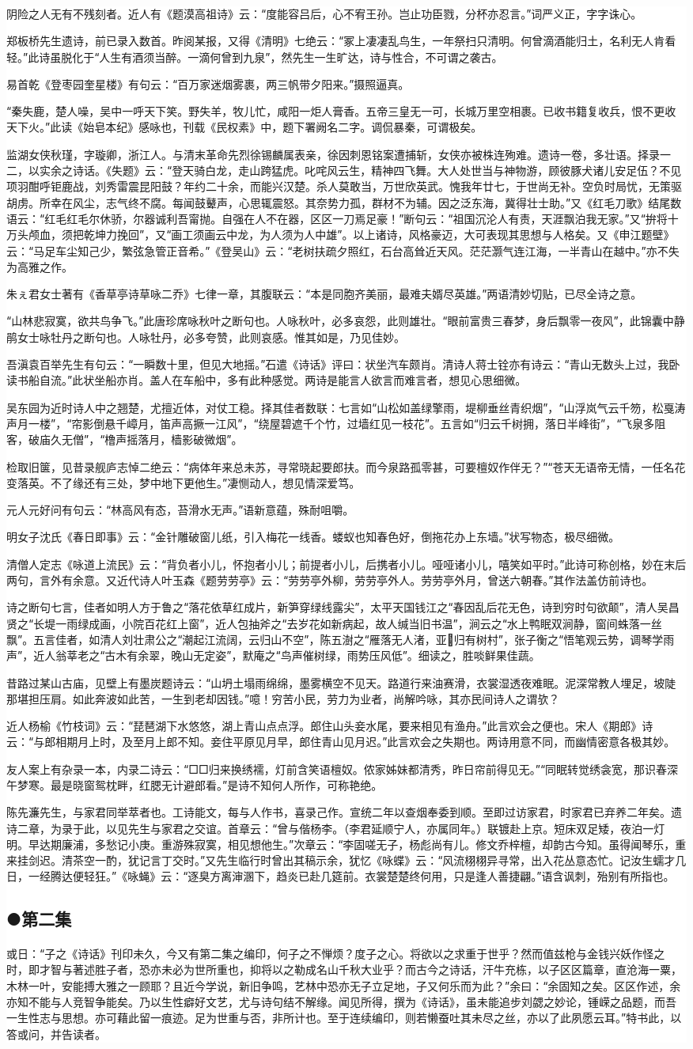 阴险之人无有不残刻者。近人有《题漠高祖诗》云：“度能容吕后，心不宥王孙。岂止功臣戮，分杯亦忍言。”词严义正，字字诛心。  
  
郑板桥先生遗诗，前已录入数首。昨阅某报，又得《清明》七绝云：“冢上凄凄乱鸟生，一年祭扫只清明。何曾滴酒能归土，名利无人肯看轻。”此诗虽脱化于“人生有酒须当醉。一滴何曾到九泉”，然先生一生旷达，诗与性合，不可谓之袭古。  
  
易首乾《登枣园奎星楼》有句云：“百万家迷烟雾裹，两三帆带夕阳来。”摄照逼真。  
  
“秦失鹿，楚人噪，吴中一呼天下笑。野失羊，牧儿忙，咸阳一炬人膏香。五帝三皇无一可，长城万里空相裹。已收书籍复收兵，恨不更收天下火。”此读《始皂本纪》感咏也，刊载《民权素》中，题下署阙名二字。调侃暴秦，可谓极矣。  
  
监湖女侠秋瑾，字璇卿，浙江人。与清末革命先烈徐锡麟属表亲，徐因刺恩铭案遭捕斩，女侠亦被株连殉难。遗诗一卷，多壮语。择录一二，以实余之诗话。《失题》云：“登天骑白龙，走山跨猛虎。叱咤风云生，精神四飞舞。大人处世当与神物游，顾彼豚犬诸儿安足伍？不见项羽酣呼钜鹿战，刘秀雷震昆阳鼓？年约二十余，而能兴汉楚。杀人莫敢当，万世欣英武。愧我年廿七，于世尚无补。空负时局忧，无策驱胡虏。所幸在风尘，志气终不腐。每闻鼓鼙声，心思辄震怒。其奈势力孤，群材不为辅。因之泛东海，冀得壮士助。”又《红毛刀歌》结尾数语云：“红毛红毛尔休骄，尔器诚利吾甯抛。自强在人不在器，区区一刀焉足豪！”断句云：“祖国沉沦人有责，天涯飘泊我无家。”又“拚将十万头颅血，须把乾坤力挽回”，又“画工须画云中龙，为人须为人中雄”。以上诸诗，风格豪迈，大可表现其思想与人格矣。又《申江题壁》云：“马足车尘知己少，繁弦急管正音希。”《登吴山》云：“老树扶疏夕照红，石台高耸近天风。茫茫灏气连江海，一半青山在越中。”亦不失为高雅之作。  
  
朱ぇ君女士著有《香草亭诗草咏二乔》七律一章，其腹联云：“本是同胞齐美丽，最难夫婿尽英雄。”两语清妙切贴，已尽全诗之意。  
  
“山林悲寂寞，欲共鸟争飞。”此唐珍席咏秋叶之断句也。人咏秋叶，必多哀怨，此则雄壮。“眼前富贵三春梦，身后飘零一夜风”，此锦囊中静鹃女士咏牡丹之断句也。人咏牡丹，必多夸赞，此则哀感。惟其如是，乃见佳妙。  
  
吾滇袁百举先生有句云：“一瞬数十里，但见大地摇。”石遣《诗话》评曰：状坐汽车颇肖。清诗人蒋士铨亦有诗云：“青山无数头上过，我卧读书船自流。”此状坐船亦肖。盖人在车船中，多有此种感觉。两诗是能言人欲言而难言者，想见心思细微。  
  
吴东园为近时诗人中之翘楚，尤擅近体，对仗工稳。择其佳者数联：七言如“山松如盖绿擎雨，堤柳垂丝青织烟”，“山浮岚气云千笏，松戛涛声月一楼”，“帘影倒悬千嶂月，笛声高撅一江风”，“绕屋碧遮千个竹，过墙红见一枝花”。五言如“归云千树拥，落日半峰街”，“飞泉多阻客，破庙久无僧”，“橹声摇落月，樯影破微烟”。  
  
检取旧箧，见昔录舰庐志悼二绝云：“病体年来总未苏，寻常晓起要郎扶。而今泉路孤零甚，可要檀奴作伴无？”“苍天无语帝无情，一任名花变落英。不了缘还有三处，梦中地下更他生。”凄恻动人，想见情深爱笃。  
  
元人元好问有句云：“林高风有态，苔滑水无声。”语新意蕴，殊耐咀嚼。  
  
明女子沈氏《春日即事》云：“金针雕破窗儿纸，引入梅花一线香。蝼蚁也知春色好，倒拖花办上东墙。”状写物态，极尽细微。  
  
清僧人定志《咏道上流民》云：“背负者小儿，怀抱者小儿；前提者小儿，后携者小儿。哑哑诸小儿，嘻笑如平时。”此诗可称创格，妙在末后两句，言外有余意。又近代诗人叶玉森《题劳劳亭》云：“劳劳亭外柳，劳劳亭外人。劳劳亭外月，曾送六朝春。”其作法盖仿前诗也。  
  
诗之断句七言，佳者如明人方于鲁之“落花依草红成片，新笋穿绿线露尖”，太平天国钱江之“春因乱后花无色，诗到穷时句欲颠”，清人吴昌贤之“长堤一雨绿成画，小院百花红上窗”，近人包抽斧之“去岁花如新病起，故人缄当旧书温”，涧云之“水上鸭眠双涧静，窗间蛛落一丝飘”。五言佳者，如清人刘壮肃公之“潮起江流阔，云归山不空”，陈五澍之“雁落无人渚，亚归有树村”，张子衡之“悟笔观云势，调琴学雨声”，近人翁莘老之“古木有余翠，晚山无定姿”，默庵之“鸟声催树绿，雨势压风低”。细读之，胜啖鲜果佳蔬。  
  
昔路过某山古庙，见壁上有墨炭题诗云：“山坍土塌雨绵绵，墨雾横空不见天。路道行来油赛滑，衣裳湿透夜难眠。泥深常教人埋足，坡陡那堪担压肩。如此奔波如此苦，一生到老却因钱。”噫！穷苦小民，劳力为业者，尚解吟咏，其亦民间诗人之谓欤？  
  
近人杨榆《竹枝词》云：“琵琶湖下水悠悠，湖上青山点点浮。郎住山头妾水尾，要来相见有渔舟。”此言欢会之便也。宋人《期郎》诗云：“与郎相期月上时，及至月上郎不知。妾住平原见月早，郎住青山见月迟。”此言欢会之失期也。两诗用意不同，而幽情密意各极其妙。  
  
友人案上有杂录一本，内录二诗云：“□□归来换绣襦，灯前含笑语檀奴。侬家姊妹都清秀，昨日帘前得见无。”“同眠转觉绣衾宽，那识春深午梦寒。最是晓窗鸳枕畔，红腮无计避郎看。”是诗不知何人所作，可称艳绝。  
  
陈先濂先生，与家君同举萃者也。工诗能文，每与人作书，喜录己作。宣统二年以查烟奉委到顺。至即过访家君，时家君已弃养二年矣。遗诗二章，为录于此，以见先生与家君之交谊。首章云：“曾与偕杨李。（李君延顺宁人，亦属同年。）联镀赴上京。短床双足矮，夜泊一灯明。早达期廉浦，多愁记小庚。重游殊寂寞，相见想他生。”次章云：“李固嗟无子，杨彪尚有儿。修文乔梓檀，却韵古今知。虽得闻琴乐，重来挂剑迟。清茶空一酌，犹记言丁交时。”又先生临行时曾出其稿示余，犹忆《咏蝶》云：“风流栩栩异寻常，出入花丛意态忙。记汝生蠕才几日，一经腾达便轻狂。”《咏蝇》云：“逐臭方离渖溷下，趋炎已赴几筵前。衣裳楚楚终何用，只是逢人善捷翩。”语含讽刺，殆别有所指也。  

## ●第二集  
  
或日：“子之《诗话》刊印未久，今又有第二集之编印，何子之不惮烦？度子之心。将欲以之求重于世乎？然而值兹枪与金钱兴妖作怪之时，即才智与著述胜子者，恐亦未必为世所重也，抑将以之勒成名山千秋大业乎？而古今之诗话，汗牛充栋，以子区区篇章，直沧海一粟，木林一叶，安能搏大雅之一顾耶？且近今学说，新旧争鸣，艺林中恐亦无子立足地，子又何乐而为此？”余曰：“余固知之矣。区区作述，余亦知不能与人竞智争能矣。乃以生性癖好文艺，尤与诗句结不解缘。闻见所得，撰为《诗话》，虽未能追步刘勰之妙论，锺嵘之品题，而吾一生性志与思想。亦可藉此留一痕迹。足为世重与否，非所计也。至于连续编印，则若懒蚕吐其未尽之丝，亦以了此夙愿云耳。”特书此，以答或问，并告读者。  
  
